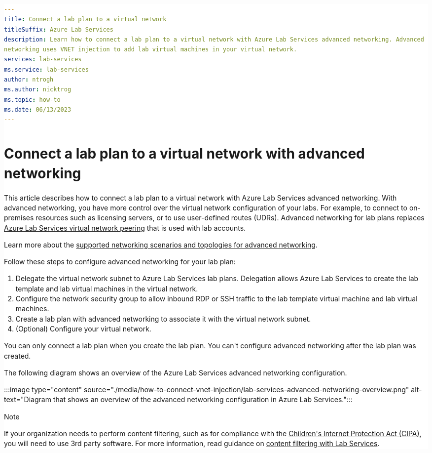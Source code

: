 ```yaml
---
title: Connect a lab plan to a virtual network
titleSuffix: Azure Lab Services
description: Learn how to connect a lab plan to a virtual network with Azure Lab Services advanced networking. Advanced networking uses VNET injection to add lab virtual machines in your virtual network.
services: lab-services
ms.service: lab-services
author: ntrogh
ms.author: nicktrog
ms.topic: how-to
ms.date: 06/13/2023
---
```


# Connect a lab plan to a virtual network with advanced networking

This article describes how to connect a lab plan to a virtual network with Azure Lab Services advanced networking. With advanced networking, you have more control over the virtual network configuration of your labs. For example, to connect to on-premises resources such as licensing servers, or to use user-defined routes (UDRs). Advanced networking for lab plans replaces [Azure Lab Services virtual network peering](how-to-connect-peer-virtual-network.md) that is used with lab accounts.

Learn more about the [supported networking scenarios and topologies for advanced networking](https://techcommunity.microsoft.com/t5/azure-lab-services-blog/network-architectures-and-topologies-with-lab-plans/ba-p/3781597#M130).

Follow these steps to configure advanced networking for your lab plan:

1. Delegate the virtual network subnet to Azure Lab Services lab plans. Delegation allows Azure Lab Services to create the lab template and lab virtual machines in the virtual network.
1. Configure the network security group to allow inbound RDP or SSH traffic to the lab template virtual machine and lab virtual machines.
1. Create a lab plan with advanced networking to associate it with the virtual network subnet.
1. (Optional) Configure your virtual network. 

You can only connect a lab plan when you create the lab plan. You can't configure advanced networking after the lab plan was created.

The following diagram shows an overview of the Azure Lab Services advanced networking configuration.

:::image type="content" source="./media/how-to-connect-vnet-injection/lab-services-advanced-networking-overview.png" alt-text="Diagram that shows an overview of the advanced networking configuration in Azure Lab Services.":::

> [!NOTE]
> If your organization needs to perform content filtering, such as for compliance with the [Children's Internet Protection Act (CIPA)](https://www.fcc.gov/consumers/guides/childrens-internet-protection-act), you will need to use 3rd party software.  For more information, read guidance on [content filtering with Lab Services](./administrator-guide.md#content-filtering).

